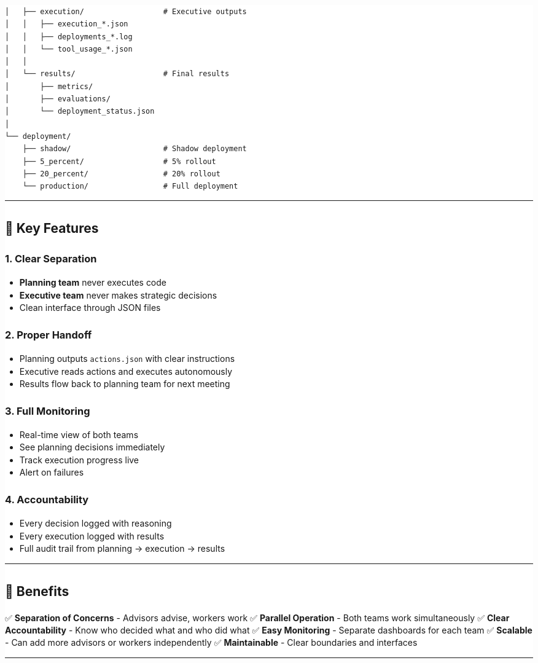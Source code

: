 ```
│   ├── execution/                  # Executive outputs
│   │   ├── execution_*.json
│   │   ├── deployments_*.log
│   │   └── tool_usage_*.json
│   │
│   └── results/                    # Final results
│       ├── metrics/
│       ├── evaluations/
│       └── deployment_status.json
│
└── deployment/
    ├── shadow/                     # Shadow deployment
    ├── 5_percent/                  # 5% rollout
    ├── 20_percent/                 # 20% rollout
    └── production/                 # Full deployment
```

---

## 🎯 Key Features

### 1. Clear Separation
- **Planning team** never executes code
- **Executive team** never makes strategic decisions
- Clean interface through JSON files

### 2. Proper Handoff
- Planning outputs `actions.json` with clear instructions
- Executive reads actions and executes autonomously
- Results flow back to planning team for next meeting

### 3. Full Monitoring
- Real-time view of both teams
- See planning decisions immediately
- Track execution progress live
- Alert on failures

### 4. Accountability
- Every decision logged with reasoning
- Every execution logged with results
- Full audit trail from planning → execution → results

---

## 🚀 Benefits

✅ **Separation of Concerns** - Advisors advise, workers work
✅ **Parallel Operation** - Both teams work simultaneously
✅ **Clear Accountability** - Know who decided what and who did what
✅ **Easy Monitoring** - Separate dashboards for each team
✅ **Scalable** - Can add more advisors or workers independently
✅ **Maintainable** - Clear boundaries and interfaces

---